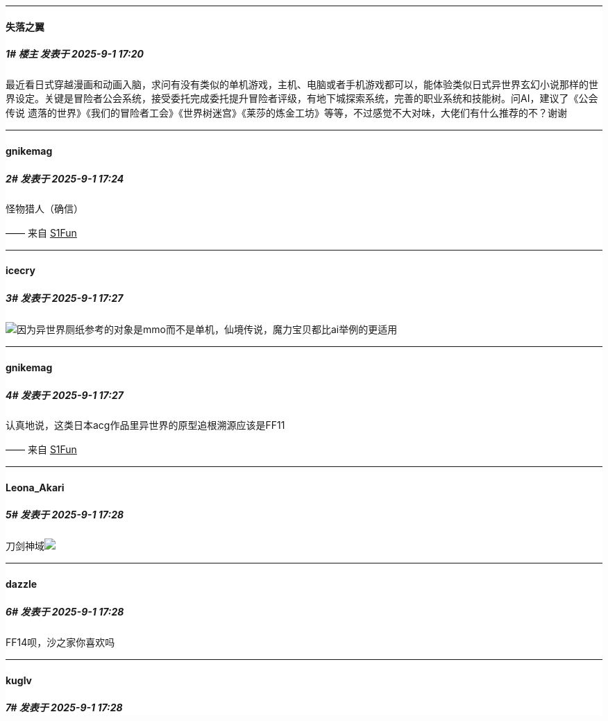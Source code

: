 ﻿
*****

####  失落之翼  
##### 1#       楼主       发表于 2025-9-1 17:20

最近看日式穿越漫画和动画入脑，求问有没有类似的单机游戏，主机、电脑或者手机游戏都可以，能体验类似日式异世界玄幻小说那样的世界设定。关键是冒险者公会系统，接受委托完成委托提升冒险者评级，有地下城探索系统，完善的职业系统和技能树。问AI，建议了《公会传说 遗落的世界》《我们的冒险者工会》《世界树迷宫》《莱莎的炼金工坊》等等，不过感觉不大对味，大佬们有什么推荐的不？谢谢

*****

####  gnikemag  
##### 2#       发表于 2025-9-1 17:24

怪物猎人（确信）

—— 来自 [S1Fun](https://s1fun.koalcat.com)

*****

####  icecry  
##### 3#       发表于 2025-9-1 17:27

<img src="https://static.stage1st.com/image/smiley/face2017/067.png" referrerpolicy="no-referrer">因为异世界厕纸参考的对象是mmo而不是单机，仙境传说，魔力宝贝都比ai举例的更适用

*****

####  gnikemag  
##### 4#       发表于 2025-9-1 17:27

认真地说，这类日本acg作品里异世界的原型追根溯源应该是FF11

—— 来自 [S1Fun](https://s1fun.koalcat.com)

*****

####  Leona_Akari  
##### 5#       发表于 2025-9-1 17:28

刀剑神域<img src="https://static.stage1st.com/image/smiley/face2017/067.png" referrerpolicy="no-referrer">

*****

####  dazzle  
##### 6#       发表于 2025-9-1 17:28

FF14呗，沙之家你喜欢吗

*****

####  kuglv  
##### 7#       发表于 2025-9-1 17:28
